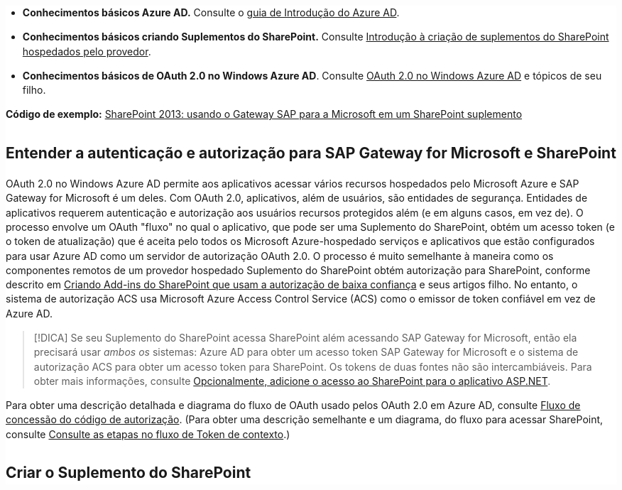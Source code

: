   
- **Conhecimentos básicos Azure AD.** Consulte o [guia de Introdução do Azure AD](http://msdn.microsoft.com/library/azure/dn655157.aspx).
    
  
- **Conhecimentos básicos criando Suplementos do SharePoint.** Consulte [Introdução à criação de suplementos do SharePoint hospedados pelo provedor](get-started-creating-provider-hosted-sharepoint-add-ins.md).
    
  
- **Conhecimentos básicos de OAuth 2.0 no Windows Azure AD**. Consulte  [OAuth 2.0 no Windows Azure AD](http://msdn.microsoft.com/library/azure/dn645545.aspx) e tópicos de seu filho.
    
  
 **Código de exemplo:** [SharePoint 2013: usando o Gateway SAP para a Microsoft em um SharePoint suplemento](http://code.msdn.microsoft.com/SharePoint-2013-Using-the-0931abce)
  
    
    

## Entender a autenticação e autorização para SAP Gateway for Microsoft e SharePoint
<a name="AuthOverview"> </a>

OAuth 2.0 no Windows Azure AD permite aos aplicativos acessar vários recursos hospedados pelo Microsoft Azure e SAP Gateway for Microsoft é um deles. Com OAuth 2.0, aplicativos, além de usuários, são entidades de segurança. Entidades de aplicativos requerem autenticação e autorização aos usuários recursos protegidos além (e em alguns casos, em vez de). O processo envolve um OAuth "fluxo" no qual o aplicativo, que pode ser uma Suplemento do SharePoint, obtém um acesso token (e o token de atualização) que é aceita pelo todos os Microsoft Azure-hospedado serviços e aplicativos que estão configurados para usar Azure AD como um servidor de autorização OAuth 2.0. O processo é muito semelhante à maneira como os componentes remotos de um provedor hospedado Suplemento do SharePoint obtém autorização para SharePoint, conforme descrito em  [Criando Add-ins do SharePoint que usam a autorização de baixa confiança](creating-sharepoint-add-ins-that-use-low-trust-authorization.md) e seus artigos filho. No entanto, o sistema de autorização ACS usa Microsoft Azure Access Control Service (ACS) como o emissor de token confiável em vez de Azure AD.
  
    
    

> [!DICA]
> Se seu Suplemento do SharePoint acessa SharePoint além acessando SAP Gateway for Microsoft, então ela precisará usar  *ambos os*  sistemas: Azure AD para obter um acesso token SAP Gateway for Microsoft e o sistema de autorização ACS para obter um acesso token para SharePoint. Os tokens de duas fontes não são intercambiáveis. Para obter mais informações, consulte [Opcionalmente, adicione o acesso ao SharePoint para o aplicativo ASP.NET](#SharePoint).
  
    
    

Para obter uma descrição detalhada e diagrama do fluxo de OAuth usado pelos OAuth 2.0 em Azure AD, consulte  [Fluxo de concessão do código de autorização](http://msdn.microsoft.com/library/azure/dn645542.aspx). (Para obter uma descrição semelhante e um diagrama, do fluxo para acessar SharePoint, consulte  [Consulte as etapas no fluxo de Token de contexto](context-token-oauth-flow-for-sharepoint-add-ins.md#OAuth_ProcessFlowSteps).)
  
    
    

## Criar o Suplemento do SharePoint
<a name="AuthOverview"> </a>

